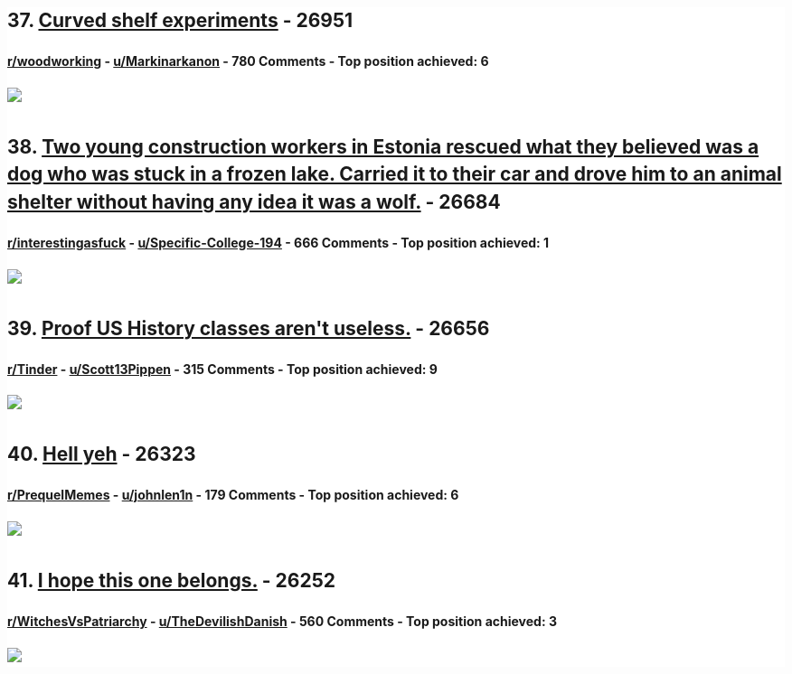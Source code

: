 ## 37. [Curved shelf experiments](http://reddit.com/r/woodworking/comments/13ifzbw/curved_shelf_experiments/) - 26951
#### [r/woodworking](http://reddit.com/r/woodworking) - [u/Markinarkanon](http://reddit.com/u/Markinarkanon) - 780 Comments - Top position achieved: 6

<a href="https://www.reddit.com/gallery/13ifzbw"><img src="https://b.thumbs.redditmedia.com/9jsmfhFFlC_E16W6TP-t6CWVUIs0oeXZfJokd5ZSt0c.jpg"></img></a>

## 38. [Two young construction workers in Estonia rescued what they believed was a dog who was stuck in a frozen lake. Carried it to their car and drove him to an animal shelter without having any idea it was a wolf.](http://reddit.com/r/interestingasfuck/comments/13i2bku/two_young_construction_workers_in_estonia_rescued/) - 26684
#### [r/interestingasfuck](http://reddit.com/r/interestingasfuck) - [u/Specific-College-194](http://reddit.com/u/Specific-College-194) - 666 Comments - Top position achieved: 1

<a href="https://i.redd.it/mdkx7urgjyza1.png"><img src="https://b.thumbs.redditmedia.com/B14CXUh5C8GSIfvNpE33jeAVck7QkwPRW5uTsr8TdHI.jpg"></img></a>

## 39. [Proof US History classes aren't useless.](http://reddit.com/r/Tinder/comments/13ihijt/proof_us_history_classes_arent_useless/) - 26656
#### [r/Tinder](http://reddit.com/r/Tinder) - [u/Scott13Pippen](http://reddit.com/u/Scott13Pippen) - 315 Comments - Top position achieved: 9

<a href="https://i.imgur.com/Qsi0VH1.png"><img src="https://b.thumbs.redditmedia.com/YZZ5ye61KwuNnVvGrE2mbKCNJQHsKJcRelOkdsLG9TA.jpg"></img></a>

## 40. [Hell yeh](http://reddit.com/r/PrequelMemes/comments/13i4cke/hell_yeh/) - 26323
#### [r/PrequelMemes](http://reddit.com/r/PrequelMemes) - [u/johnlen1n](http://reddit.com/u/johnlen1n) - 179 Comments - Top position achieved: 6

<a href="https://i.redd.it/sv72hi62oxza1.gif"><img src="https://b.thumbs.redditmedia.com/Sb-vowql3K_kM18ThKMA-SSE48PJ-j3zh-pfLmNgxpo.jpg"></img></a>

## 41. [I hope this one belongs.](http://reddit.com/r/WitchesVsPatriarchy/comments/13hvcis/i_hope_this_one_belongs/) - 26252
#### [r/WitchesVsPatriarchy](http://reddit.com/r/WitchesVsPatriarchy) - [u/TheDevilishDanish](http://reddit.com/u/TheDevilishDanish) - 560 Comments - Top position achieved: 3

<a href="https://i.redd.it/phxxo4twrwza1.png"><img src="https://a.thumbs.redditmedia.com/k7JtTcFWrFKU82NIQt8IPTokgtbMcyAdhBiBzmtnVG8.jpg"></img></a>
